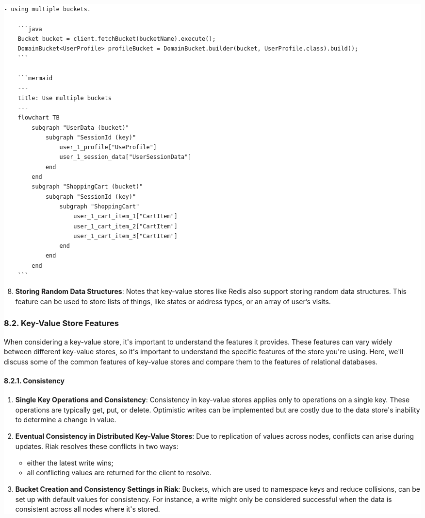     - using multiple buckets.

        ```java
        Bucket bucket = client.fetchBucket(bucketName).execute();
        DomainBucket<UserProfile> profileBucket = DomainBucket.builder(bucket, UserProfile.class).build();
        ```

        ```mermaid
        ---
        title: Use multiple buckets
        ---
        flowchart TB
            subgraph "UserData (bucket)"
                subgraph "SessionId (key)"
                    user_1_profile["UseProfile"]
                    user_1_session_data["UserSessionData"]
                end
            end
            subgraph "ShoppingCart (bucket)"
                subgraph "SessionId (key)"
                    subgraph "ShoppingCart"
                        user_1_cart_item_1["CartItem"]
                        user_1_cart_item_2["CartItem"]
                        user_1_cart_item_3["CartItem"]
                    end
                end
            end
        ```

8. **Storing Random Data Structures**: Notes that key-value stores like Redis also support storing random data structures. This feature can be used to store lists of things, like states or address types, or an array of user’s visits.

### 8.2. Key-Value Store Features

When considering a key-value store, it's important to understand the features it provides. These features can vary widely between different key-value stores, so it's important to understand the specific features of the store you're using. Here, we'll discuss some of the common features of key-value stores and compare them to the features of relational databases.

#### 8.2.1. Consistency

1. **Single Key Operations and Consistency**: Consistency in key-value stores applies only to operations on a single key. These operations are typically get, put, or delete. Optimistic writes can be implemented but are costly due to the data store's inability to determine a change in value.

2. **Eventual Consistency in Distributed Key-Value Stores**: Due to replication of values across nodes, conflicts can arise during updates. Riak resolves these conflicts in two ways:
    - either the latest write wins;
    - all conflicting values are returned for the client to resolve.

3. **Bucket Creation and Consistency Settings in Riak**: Buckets, which are used to namespace keys and reduce collisions, can be set up with default values for consistency. For instance, a write might only be considered successful when the data is consistent across all nodes where it's stored.
